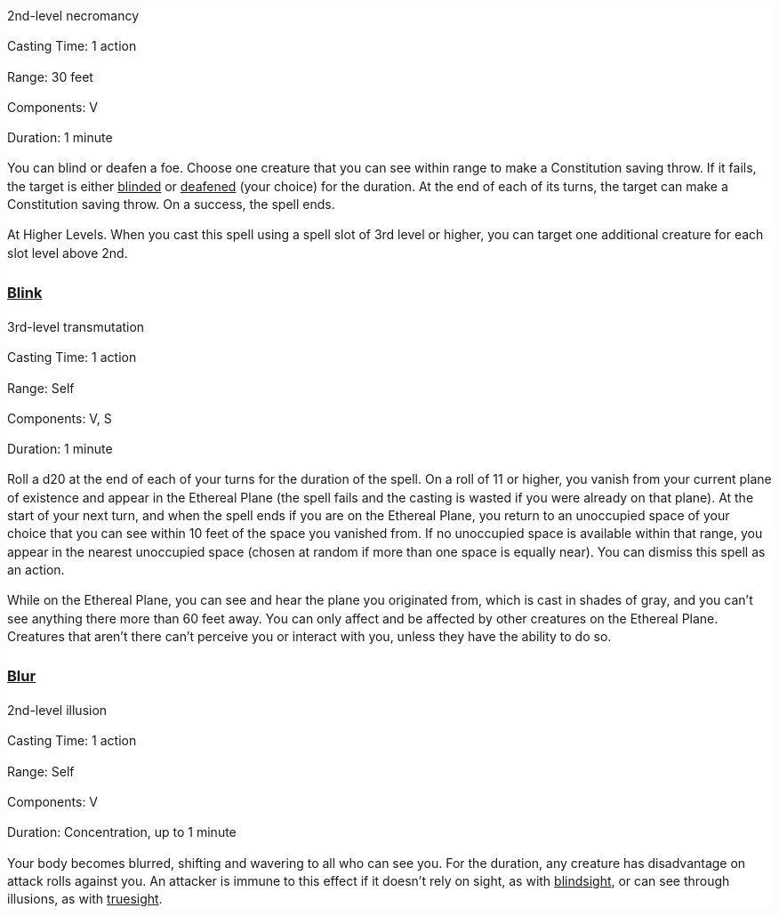 2nd-level necromancy

Casting Time: 1 action

Range: 30 feet

Components: V

Duration: 1 minute

You can blind or deafen a foe. Choose one creature that you can see within range to make a Constitution saving throw. If it fails, the target is either [blinded](https://www.dndbeyond.com/compendium/rules/basic-rules/appendix-a-conditions#Blinded) or [deafened](https://www.dndbeyond.com/compendium/rules/basic-rules/appendix-a-conditions#Deafened) (your choice) for the duration. At the end of each of its turns, the target can make a Constitution saving throw. On a success, the spell ends.

At Higher Levels. When you cast this spell using a spell slot of 3rd level or higher, you can target one additional creature for each slot level above 2nd.

### [](https://www.dndbeyond.com/sources/basic-rules/spells#Blink)[Blink](https://www.dndbeyond.com/spells/blink)

3rd-level transmutation

Casting Time: 1 action

Range: Self

Components: V, S

Duration: 1 minute

Roll a d20 at the end of each of your turns for the duration of the spell. On a roll of 11 or higher, you vanish from your current plane of existence and appear in the Ethereal Plane (the spell fails and the casting is wasted if you were already on that plane). At the start of your next turn, and when the spell ends if you are on the Ethereal Plane, you return to an unoccupied space of your choice that you can see within 10 feet of the space you vanished from. If no unoccupied space is available within that range, you appear in the nearest unoccupied space (chosen at random if more than one space is equally near). You can dismiss this spell as an action.

While on the Ethereal Plane, you can see and hear the plane you originated from, which is cast in shades of gray, and you can’t see anything there more than 60 feet away. You can only affect and be affected by other creatures on the Ethereal Plane. Creatures that aren’t there can’t perceive you or interact with you, unless they have the ability to do so.

### [](https://www.dndbeyond.com/sources/basic-rules/spells#Blur)[Blur](https://www.dndbeyond.com/spells/blur)

2nd-level illusion

Casting Time: 1 action

Range: Self

Components: V

Duration: Concentration, up to 1 minute

Your body becomes blurred, shifting and wavering to all who can see you. For the duration, any creature has disadvantage on attack rolls against you. An attacker is immune to this effect if it doesn’t rely on sight, as with [blindsight](https://www.dndbeyond.com/compendium/rules/basic-rules/monsters#Blindsight), or can see through illusions, as with [truesight](https://www.dndbeyond.com/compendium/rules/basic-rules/monsters#Truesight).
